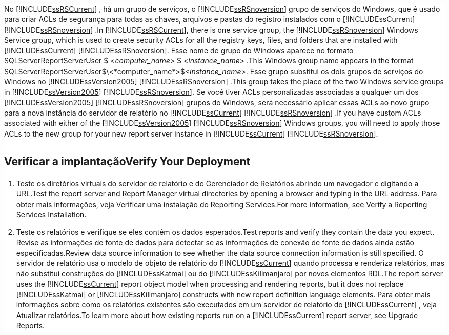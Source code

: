  <span data-ttu-id="2dafe-271">No [!INCLUDE[ssRSCurrent](../../includes/ssrscurrent-md.md)] , há um grupo de serviços, o [!INCLUDE[ssRSnoversion](../../includes/ssrsnoversion-md.md)] grupo de serviços do Windows, que é usado para criar ACLs de segurança para todas as chaves, arquivos e pastas do registro instalados com o [!INCLUDE[ssCurrent](../../includes/sscurrent-md.md)] [!INCLUDE[ssRSnoversion](../../includes/ssrsnoversion-md.md)] .</span><span class="sxs-lookup"><span data-stu-id="2dafe-271">In [!INCLUDE[ssRSCurrent](../../includes/ssrscurrent-md.md)], there is one service group, the [!INCLUDE[ssRSnoversion](../../includes/ssrsnoversion-md.md)] Windows Service group, which is used to create security ACLs for all the registry keys, files, and folders that are installed with [!INCLUDE[ssCurrent](../../includes/sscurrent-md.md)] [!INCLUDE[ssRSnoversion](../../includes/ssrsnoversion-md.md)].</span></span> <span data-ttu-id="2dafe-272">Esse nome de grupo do Windows aparece no formato SQLServerReportServerUser $ \<*computer_name*> $ \<*instance_name*> .</span><span class="sxs-lookup"><span data-stu-id="2dafe-272">This Windows group name appears in the format SQLServerReportServerUser$\<*computer_name*>$\<*instance_name*>.</span></span> <span data-ttu-id="2dafe-273">Esse grupo substitui os dois grupos de serviços do Windows no [!INCLUDE[ssVersion2005](../../includes/ssversion2005-md.md)] [!INCLUDE[ssRSnoversion](../../includes/ssrsnoversion-md.md)] .</span><span class="sxs-lookup"><span data-stu-id="2dafe-273">This group takes the place of the two Windows service groups in [!INCLUDE[ssVersion2005](../../includes/ssversion2005-md.md)] [!INCLUDE[ssRSnoversion](../../includes/ssrsnoversion-md.md)].</span></span> <span data-ttu-id="2dafe-274">Se você tiver ACLs personalizadas associadas a qualquer um dos [!INCLUDE[ssVersion2005](../../includes/ssversion2005-md.md)] [!INCLUDE[ssRSnoversion](../../includes/ssrsnoversion-md.md)] grupos do Windows, será necessário aplicar essas ACLs ao novo grupo para a nova instância do servidor de relatório no [!INCLUDE[ssCurrent](../../includes/sscurrent-md.md)] [!INCLUDE[ssRSnoversion](../../includes/ssrsnoversion-md.md)] .</span><span class="sxs-lookup"><span data-stu-id="2dafe-274">If you have custom ACLs associated with either of the [!INCLUDE[ssVersion2005](../../includes/ssversion2005-md.md)] [!INCLUDE[ssRSnoversion](../../includes/ssrsnoversion-md.md)] Windows groups, you will need to apply those ACLs to the new group for your new report server instance in [!INCLUDE[ssCurrent](../../includes/sscurrent-md.md)] [!INCLUDE[ssRSnoversion](../../includes/ssrsnoversion-md.md)].</span></span>  
  
##  <a name="verify-your-deployment"></a><a name="bkmk_verify"></a> <span data-ttu-id="2dafe-275">Verificar a implantação</span><span class="sxs-lookup"><span data-stu-id="2dafe-275">Verify Your Deployment</span></span>  
  
1.  <span data-ttu-id="2dafe-276">Teste os diretórios virtuais do servidor de relatório e do Gerenciador de Relatórios abrindo um navegador e digitando a URL.</span><span class="sxs-lookup"><span data-stu-id="2dafe-276">Test the report server and Report Manager virtual directories by opening a browser and typing in the URL address.</span></span> <span data-ttu-id="2dafe-277">Para obter mais informações, veja [Verificar uma instalação do Reporting Services](verify-a-reporting-services-installation.md).</span><span class="sxs-lookup"><span data-stu-id="2dafe-277">For more information, see [Verify a Reporting Services Installation](verify-a-reporting-services-installation.md).</span></span>  
  
2.  <span data-ttu-id="2dafe-278">Teste os relatórios e verifique se eles contêm os dados esperados.</span><span class="sxs-lookup"><span data-stu-id="2dafe-278">Test reports and verify they contain the data you expect.</span></span> <span data-ttu-id="2dafe-279">Revise as informações de fonte de dados para detectar se as informações de conexão de fonte de dados ainda estão especificadas.</span><span class="sxs-lookup"><span data-stu-id="2dafe-279">Review data source information to see whether the data source connection information is still specified.</span></span> <span data-ttu-id="2dafe-280">O servidor de relatório usa o modelo de objeto de relatório do [!INCLUDE[ssCurrent](../../includes/sscurrent-md.md)] quando processa e renderiza relatórios, mas não substitui construções do [!INCLUDE[ssKatmai](../../includes/sskatmai-md.md)] ou do [!INCLUDE[ssKilimanjaro](../../includes/sskilimanjaro-md.md)] por novos elementos RDL.</span><span class="sxs-lookup"><span data-stu-id="2dafe-280">The report server uses the [!INCLUDE[ssCurrent](../../includes/sscurrent-md.md)] report object model when processing and rendering reports, but it does not replace [!INCLUDE[ssKatmai](../../includes/sskatmai-md.md)] or [!INCLUDE[ssKilimanjaro](../../includes/sskilimanjaro-md.md)] constructs with new report definition language elements.</span></span> <span data-ttu-id="2dafe-281">Para obter mais informações sobre como os relatórios existentes são executados em um servidor de relatório do [!INCLUDE[ssCurrent](../../includes/sscurrent-md.md)] , veja [Atualizar relatórios](upgrade-reports.md).</span><span class="sxs-lookup"><span data-stu-id="2dafe-281">To learn more about how existing reports run on a [!INCLUDE[ssCurrent](../../includes/sscurrent-md.md)] report server, see [Upgrade Reports](upgrade-reports.md).</span></span>  
  